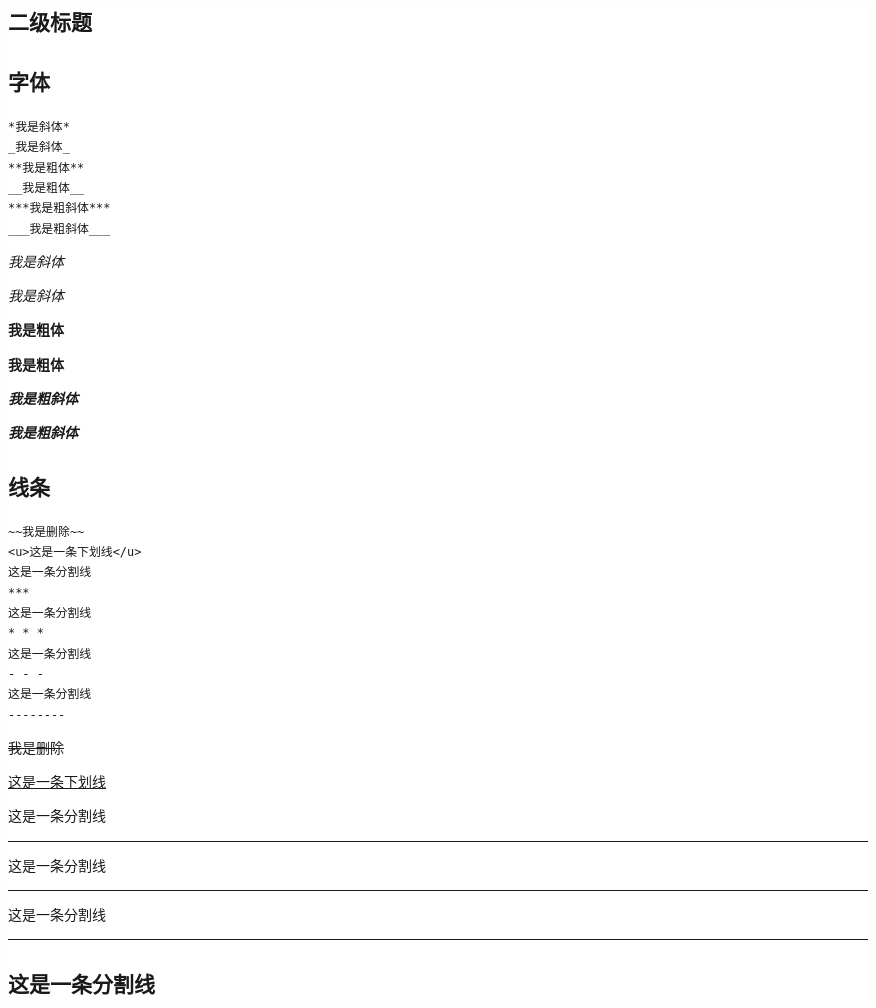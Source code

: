 ## 二级标题

## 字体

```
*我是斜体*
_我是斜体_
**我是粗体**
__我是粗体__
***我是粗斜体***
___我是粗斜体___
```

_我是斜体_

_我是斜体_

**我是粗体**

**我是粗体**

**_我是粗斜体_**

**_我是粗斜体_**

## 线条

```
~~我是删除~~
<u>这是一条下划线</u>
这是一条分割线
***
这是一条分割线
* * *
这是一条分割线
- - -
这是一条分割线
--------
```

~~我是删除~~

<u>这是一条下划线</u>

这是一条分割线

---

这是一条分割线

---

这是一条分割线

---

## 这是一条分割线
